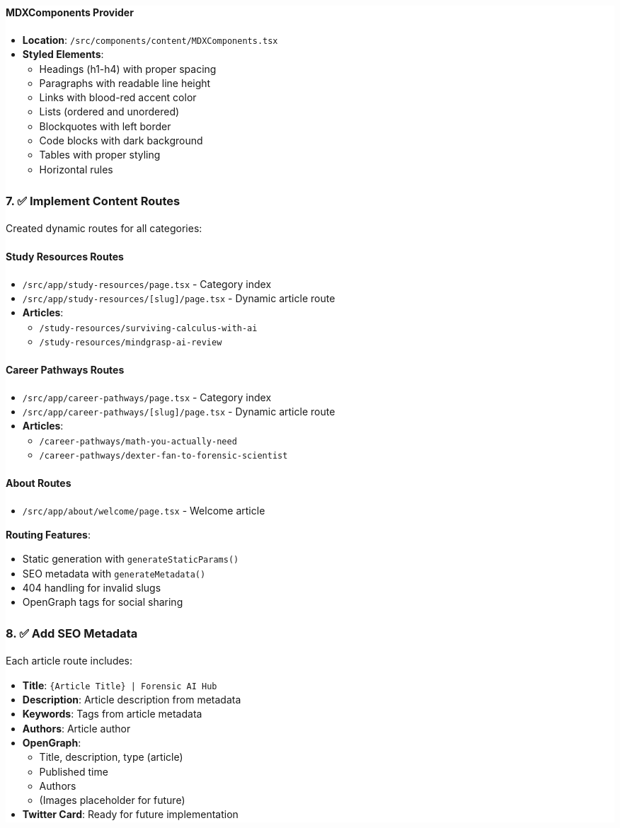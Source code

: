 #### MDXComponents Provider
- **Location**: `/src/components/content/MDXComponents.tsx`
- **Styled Elements**:
  - Headings (h1-h4) with proper spacing
  - Paragraphs with readable line height
  - Links with blood-red accent color
  - Lists (ordered and unordered)
  - Blockquotes with left border
  - Code blocks with dark background
  - Tables with proper styling
  - Horizontal rules

### 7. ✅ Implement Content Routes

Created dynamic routes for all categories:

#### Study Resources Routes
- `/src/app/study-resources/page.tsx` - Category index
- `/src/app/study-resources/[slug]/page.tsx` - Dynamic article route
- **Articles**:
  - `/study-resources/surviving-calculus-with-ai`
  - `/study-resources/mindgrasp-ai-review`

#### Career Pathways Routes
- `/src/app/career-pathways/page.tsx` - Category index
- `/src/app/career-pathways/[slug]/page.tsx` - Dynamic article route
- **Articles**:
  - `/career-pathways/math-you-actually-need`
  - `/career-pathways/dexter-fan-to-forensic-scientist`

#### About Routes
- `/src/app/about/welcome/page.tsx` - Welcome article

**Routing Features**:
- Static generation with `generateStaticParams()`
- SEO metadata with `generateMetadata()`
- 404 handling for invalid slugs
- OpenGraph tags for social sharing

### 8. ✅ Add SEO Metadata

Each article route includes:
- **Title**: `{Article Title} | Forensic AI Hub`
- **Description**: Article description from metadata
- **Keywords**: Tags from article metadata
- **Authors**: Article author
- **OpenGraph**:
  - Title, description, type (article)
  - Published time
  - Authors
  - (Images placeholder for future)
- **Twitter Card**: Ready for future implementation
